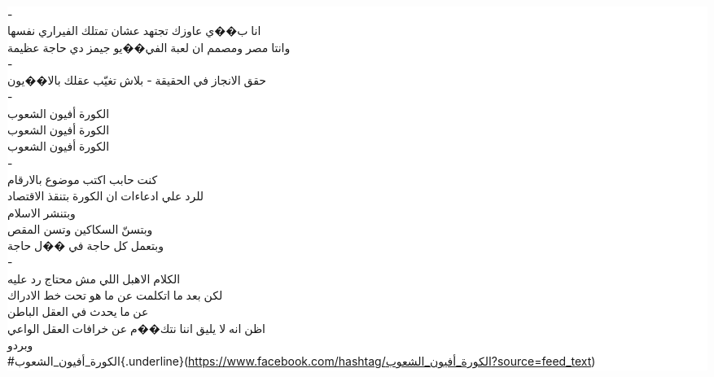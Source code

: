 -\
انا ب��ي عاوزك تجتهد عشان تمتلك الفيراري نفسها\
وانتا مصر ومصمم ان لعبة الفي��يو جيمز دي حاجة عظيمة\
-\
حقق الانجاز في الحقيقة - بلاش تغيّب عقلك بالا��يون\
-\
الكورة أفيون الشعوب\
الكورة أفيون الشعوب\
الكورة أفيون الشعوب\
-\
كنت حابب اكتب موضوع بالارقام\
للرد علي ادعاءات ان الكورة بتنقذ الاقتصاد\
وبتنشر الاسلام\
وبتسنّ السكاكين وتسن المقص\
وبتعمل كل حاجة في ��ل حاجة\
-\
الكلام الاهبل اللي مش محتاج رد عليه\
لكن بعد ما اتكلمت عن ما هو تحت خط الادراك\
عن ما يحدث في العقل الباطن\
اظن انه لا يليق اننا نتك��م عن خرافات العقل الواعي\
وبردو\
\#الكورة_أفيون_الشعوب{.underline}(https://www.facebook.com/hashtag/الكورة_أفيون_الشعوب?source=feed_text)
